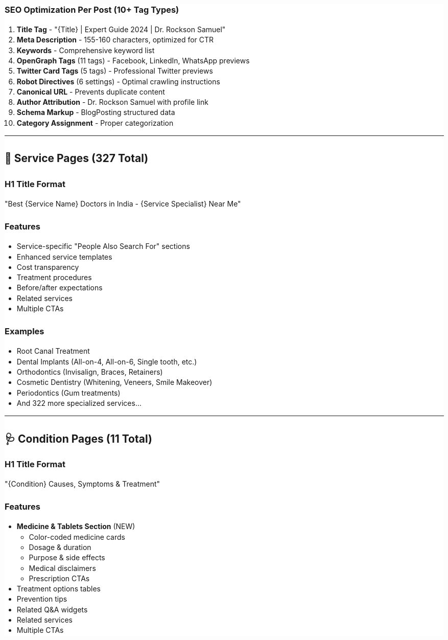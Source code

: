 ### SEO Optimization Per Post (10+ Tag Types)
1. **Title Tag** - "{Title} | Expert Guide 2024 | Dr. Rockson Samuel"
2. **Meta Description** - 155-160 characters, optimized for CTR
3. **Keywords** - Comprehensive keyword list
4. **OpenGraph Tags** (11 tags) - Facebook, LinkedIn, WhatsApp previews
5. **Twitter Card Tags** (5 tags) - Professional Twitter previews
6. **Robot Directives** (6 settings) - Optimal crawling instructions
7. **Canonical URL** - Prevents duplicate content
8. **Author Attribution** - Dr. Rockson Samuel with profile link
9. **Schema Markup** - BlogPosting structured data
10. **Category Assignment** - Proper categorization

---

## 🏥 Service Pages (327 Total)

### H1 Title Format
"Best {Service Name} Doctors in India - {Service Specialist} Near Me"

### Features
- Service-specific "People Also Search For" sections
- Enhanced service templates
- Cost transparency
- Treatment procedures
- Before/after expectations
- Related services
- Multiple CTAs

### Examples
- Root Canal Treatment
- Dental Implants (All-on-4, All-on-6, Single tooth, etc.)
- Orthodontics (Invisalign, Braces, Retainers)
- Cosmetic Dentistry (Whitening, Veneers, Smile Makeover)
- Periodontics (Gum treatments)
- And 322 more specialized services...

---

## 🩺 Condition Pages (11 Total)

### H1 Title Format
"{Condition} Causes, Symptoms & Treatment"

### Features
- **Medicine & Tablets Section** (NEW)
  - Color-coded medicine cards
  - Dosage & duration
  - Purpose & side effects
  - Medical disclaimers
  - Prescription CTAs
- Treatment options tables
- Prevention tips
- Related Q&A widgets
- Related services
- Multiple CTAs
